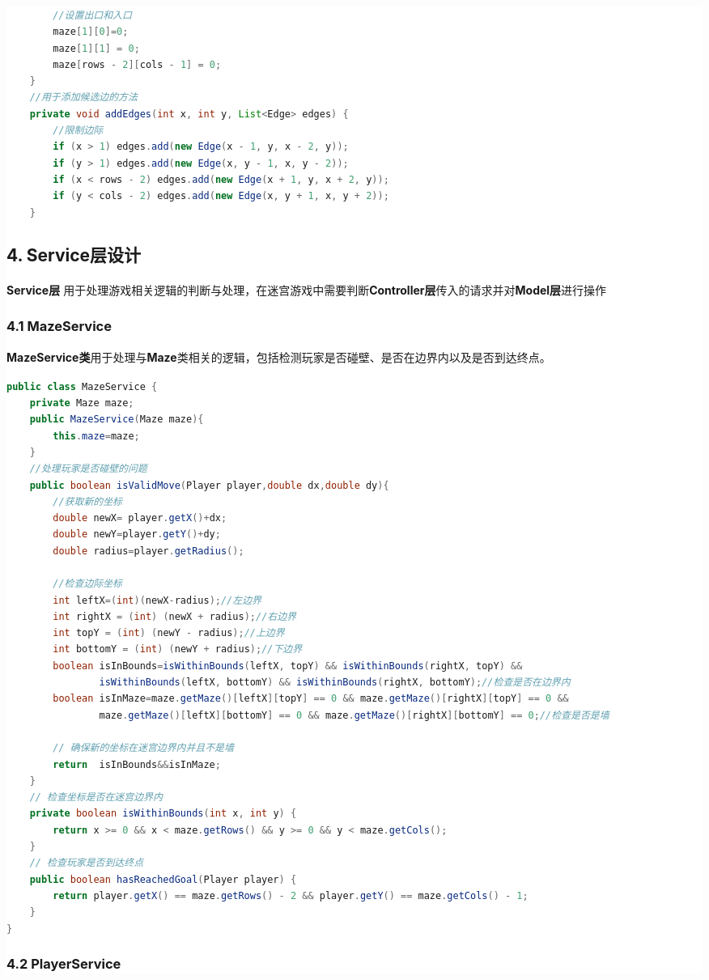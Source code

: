 ```java
        //设置出口和入口
        maze[1][0]=0;
        maze[1][1] = 0;
        maze[rows - 2][cols - 1] = 0;
    }
    //用于添加候选边的方法
    private void addEdges(int x, int y, List<Edge> edges) {
        //限制边际
        if (x > 1) edges.add(new Edge(x - 1, y, x - 2, y));
        if (y > 1) edges.add(new Edge(x, y - 1, x, y - 2));
        if (x < rows - 2) edges.add(new Edge(x + 1, y, x + 2, y));
        if (y < cols - 2) edges.add(new Edge(x, y + 1, x, y + 2));
    }
```
## 4. Service层设计

**Service层** 用于处理游戏相关逻辑的判断与处理，在迷宫游戏中需要判断**Controller层**传入的请求并对**Model层**进行操作

### 4.1 MazeService
**MazeService类**用于处理与**Maze**类相关的逻辑，包括检测玩家是否碰壁、是否在边界内以及是否到达终点。

```java
public class MazeService {
    private Maze maze;
    public MazeService(Maze maze){
        this.maze=maze;
    }
    //处理玩家是否碰壁的问题
    public boolean isValidMove(Player player,double dx,double dy){
        //获取新的坐标
        double newX= player.getX()+dx;
        double newY=player.getY()+dy;
        double radius=player.getRadius();

        //检查边际坐标
        int leftX=(int)(newX-radius);//左边界
        int rightX = (int) (newX + radius);//右边界
        int topY = (int) (newY - radius);//上边界
        int bottomY = (int) (newY + radius);//下边界
        boolean isInBounds=isWithinBounds(leftX, topY) && isWithinBounds(rightX, topY) &&
                isWithinBounds(leftX, bottomY) && isWithinBounds(rightX, bottomY);//检查是否在边界内
        boolean isInMaze=maze.getMaze()[leftX][topY] == 0 && maze.getMaze()[rightX][topY] == 0 &&
                maze.getMaze()[leftX][bottomY] == 0 && maze.getMaze()[rightX][bottomY] == 0;//检查是否是墙

        // 确保新的坐标在迷宫边界内并且不是墙
        return  isInBounds&&isInMaze;
    }
    // 检查坐标是否在迷宫边界内
    private boolean isWithinBounds(int x, int y) {
        return x >= 0 && x < maze.getRows() && y >= 0 && y < maze.getCols();
    }
    // 检查玩家是否到达终点
    public boolean hasReachedGoal(Player player) {
        return player.getX() == maze.getRows() - 2 && player.getY() == maze.getCols() - 1;
    }
}
```
### 4.2 PlayerService
